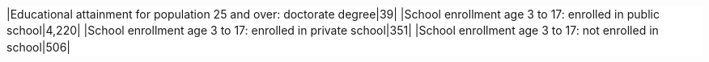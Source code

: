 |Educational attainment for population 25 and over: doctorate degree|39|
|School enrollment age 3 to 17: enrolled in public school|4,220|
|School enrollment age 3 to 17: enrolled in private school|351|
|School enrollment age 3 to 17: not enrolled in school|506|
